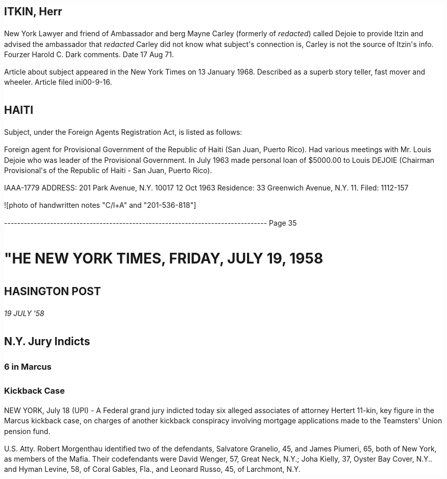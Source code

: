 ## ITKIN, Herr

New York Lawyer and friend of Ambassador and berg
Mayne Carley (formerly of *redacted*) called Dejoie to provide
Itzin and advised the ambassador that *redacted*
Carley did not know what subject's connection is,
Carley is not the source of Itzin's info. Fourzer Harold C.
Dark comments. Date 17 Aug 71.

Article about subject appeared in the New York Times on
13 January 1968. Described as a superb story teller,
fast mover and wheeler. Article filed ini00-9-16.

## HAITI

Subject, under the Foreign Agents Registration Act, is listed as follows:

Foreign agent for Provisional Government of the Republic of
Haiti (San Juan, Puerto Rico). Had various meetings with Mr. Louis Dejoie
who was leader of the Provisional Government. In July 1963 made personal
loan of $5000.00 to Louis DEJOIE (Chairman Provisional's of the Republic of
Haiti - San Juan, Puerto Rico).

IAAA-1779
ADDRESS: 201 Park Avenue, N.Y. 10017
12 Oct 1963
Residence: 33 Greenwich Avenue, N.Y. 11.
Filed: 1112-157

![photo of handwritten notes "C/l+A" and "201-536-818"]


-------------------------------------------------------------------------------- Page 35

# "HE NEW YORK TIMES, FRIDAY, JULY 19, 1958

## HASINGTON POST
*19 JULY '58*

## N.Y. Jury Indicts
### 6 in Marcus
### Kickback Case

NEW YORK, July 18 (UPI) - A Federal grand jury indicted today six alleged associates of attorney Hertert 11-kin, key figure in the Marcus kickback case, on charges of another kickback conspiracy involving mortgage applications made to the Teamsters' Union pension fund.

U.S. Atty. Robert Morgenthau identified two of the defendants, Salvatore Granelio, 45, and James Piumeri, 65, both of New York, as members of the Mafia. Their codefendants were David Wenger, 57, Great Neck, N.Y.; Joha Kielly, 37, Oyster Bay Cover, N.Y.. and Hyman Levine, 58, of Coral Gables, Fla., and Leonard Russo, 45, of Larchmont, N.Y.
